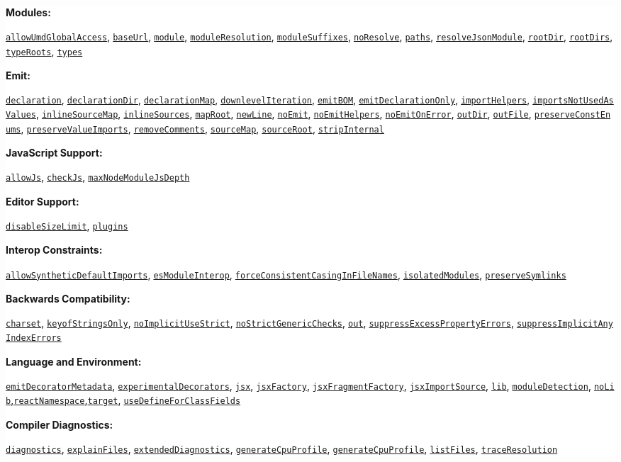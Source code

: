 **Modules:**

[`allowUmdGlobalAccess`](#allowumdglobalaccess), [`baseUrl`](#baseurl), [`module`](#module),
[`moduleResolution`](#moduleresolution), [`moduleSuffixes`](#modulesuffixes), [`noResolve`](#noresolve),
[`paths`](#paths), [`resolveJsonModule`](#resolvejsonmodule), [`rootDir`](#rootdir),
[`rootDirs`](#rootdirs), [`typeRoots`](#typeroots), [`types`](#types)

**Emit:**

[`declaration`](#declaration), [`declarationDir`](#declarationdir), [`declarationMap`](#declarationmap),
[`downlevelIteration`](#downleveliteration), [`emitBOM`](#emitbom),
[`emitDeclarationOnly`](#emitdeclarationonly), [`importHelpers`](#importhelpers),
[`importsNotUsedAsValues`](#importsnotusedasvalues), [`inlineSourceMap`](#inlinesourcemap),
[`inlineSources`](#inlinesources), [`mapRoot`](#maproot), [`newLine`](#newline), [`noEmit`](#noemit),
[`noEmitHelpers`](#noemithelpers), [`noEmitOnError`](#noemitonerror), [`outDir`](#outdir),
[`outFile`](#outfile), [`preserveConstEnums`](#preserveconstenums),
[`preserveValueImports`](#preservevalueimports), [`removeComments`](#removecomments),
[`sourceMap`](#sourcemap), [`sourceRoot`](#sourceroot), [`stripInternal`](#stripinternal)

**JavaScript Support:**

[`allowJs`](#allowjs), [`checkJs`](#checkjs), [`maxNodeModuleJsDepth`](#maxnodemodulejsdepth)

**Editor Support:**

[`disableSizeLimit`](#disablesizelimit), [`plugins`](#plugins)

**Interop Constraints:**

[`allowSyntheticDefaultImports`](#allowsyntheticdefaultimports), [`esModuleInterop`](#esmoduleinterop),
 [`forceConsistentCasingInFileNames`](#forceconsistentcasinginfilenames), [`isolatedModules`](#isolatedmodules), [`preserveSymlinks`](#preservesymlinks)

**Backwards Compatibility:**

[`charset`](#charset), [`keyofStringsOnly`](#keyofstringsonly),
[`noImplicitUseStrict`](#noimplicitusestrict), [`noStrictGenericChecks`](#nostrictgenericchecks),
[`out`](#out), [`suppressExcessPropertyErrors`](#suppressexcesspropertyerrors), [`suppressImplicitAnyIndexErrors`](#suppressimplicitanyindexerrors)

**Language and Environment:**

[`emitDecoratorMetadata`](#emitdecoratormetadata), [`experimentalDecorators`](#experimentaldecorators),
[`jsx`](#jsx), [`jsxFactory`](#jsxfactory), [`jsxFragmentFactory`](#jsxfragmentfactory),
[`jsxImportSource`](#jsximportsource), [`lib`](#lib), [`moduleDetection`](#moduledetection),
[`noLib`](#nolib),[`reactNamespace`](#reactnamespace),[`target`](#target),
[`useDefineForClassFields`](#usedefineforclassfields)

**Compiler Diagnostics:**

[`diagnostics`](#diagnostics), [`explainFiles`](#explainfiles),
[`extendedDiagnostics`](#extendeddiagnostics), [`generateCpuProfile`](#generatecpuprofile),
[`generateCpuProfile`](#generatecpuprofile), [`listFiles`](#listfiles),
[`traceResolution`](#traceresolution)
